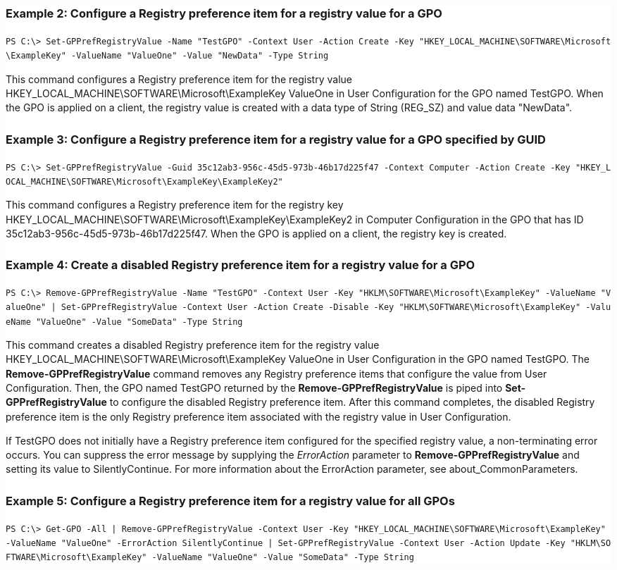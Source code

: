 ### Example 2: Configure a Registry preference item for a registry value for a GPO
```
PS C:\> Set-GPPrefRegistryValue -Name "TestGPO" -Context User -Action Create -Key "HKEY_LOCAL_MACHINE\SOFTWARE\Microsoft\ExampleKey" -ValueName "ValueOne" -Value "NewData" -Type String
```

This command configures a Registry preference item for the registry value HKEY_LOCAL_MACHINE\SOFTWARE\Microsoft\ExampleKey ValueOne in User Configuration for the GPO named TestGPO.
When the GPO is applied on a client, the registry value is created with a data type of String (REG_SZ) and value data "NewData".

### Example 3: Configure a Registry preference item for a registry value for a GPO specified by GUID
```
PS C:\> Set-GPPrefRegistryValue -Guid 35c12ab3-956c-45d5-973b-46b17d225f47 -Context Computer -Action Create -Key "HKEY_LOCAL_MACHINE\SOFTWARE\Microsoft\ExampleKey\ExampleKey2"
```

This command configures a Registry preference item for the registry key HKEY_LOCAL_MACHINE\SOFTWARE\Microsoft\ExampleKey\ExampleKey2 in Computer Configuration in the GPO that has ID 35c12ab3-956c-45d5-973b-46b17d225f47.
When the GPO is applied on a client, the registry key is created.

### Example 4: Create a disabled Registry preference item for a registry value for a GPO
```
PS C:\> Remove-GPPrefRegistryValue -Name "TestGPO" -Context User -Key "HKLM\SOFTWARE\Microsoft\ExampleKey" -ValueName "ValueOne" | Set-GPPrefRegistryValue -Context User -Action Create -Disable -Key "HKLM\SOFTWARE\Microsoft\ExampleKey" -ValueName "ValueOne" -Value "SomeData" -Type String
```

This command creates a disabled Registry preference item for the registry value HKEY_LOCAL_MACHINE\SOFTWARE\Microsoft\ExampleKey ValueOne in User Configuration in the GPO named TestGPO.
The **Remove-GPPrefRegistryValue** command removes any Registry preference items that configure the value from User Configuration.
Then, the GPO named TestGPO returned by the **Remove-GPPrefRegistryValue** is piped into **Set-GPPrefRegistryValue** to configure the disabled Registry preference item.
After this command completes, the disabled Registry preference item is the only Registry preference item associated with the registry value in User Configuration.

If TestGPO does not initially have a Registry preference item configured for the specified registry value, a non-terminating error occurs.
You can suppress the error message by supplying the *ErrorAction* parameter to **Remove-GPPrefRegistryValue** and setting its value to SilentlyContinue.
For more information about the ErrorAction parameter, see about_CommonParameters.

### Example 5: Configure a Registry preference item for a registry value for all GPOs
```
PS C:\> Get-GPO -All | Remove-GPPrefRegistryValue -Context User -Key "HKEY_LOCAL_MACHINE\SOFTWARE\Microsoft\ExampleKey" -ValueName "ValueOne" -ErrorAction SilentlyContinue | Set-GPPrefRegistryValue -Context User -Action Update -Key "HKLM\SOFTWARE\Microsoft\ExampleKey" -ValueName "ValueOne" -Value "SomeData" -Type String
```
